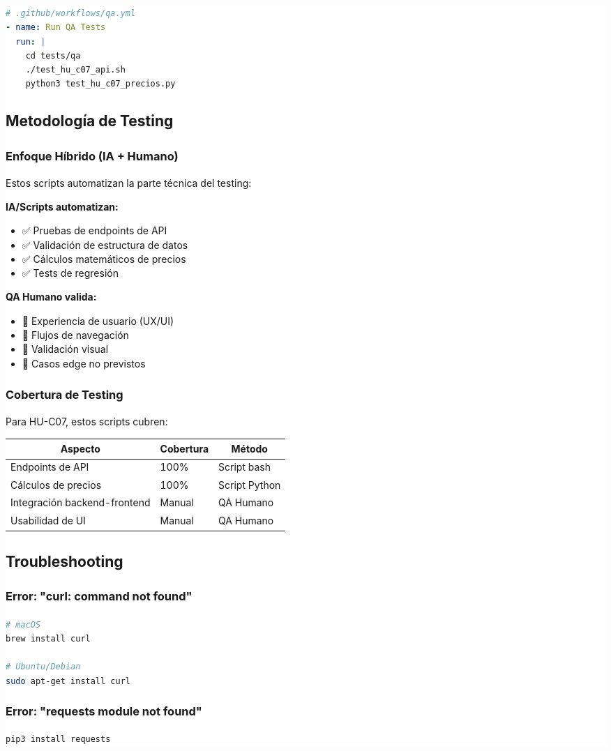 ```yaml
# .github/workflows/qa.yml
- name: Run QA Tests
  run: |
    cd tests/qa
    ./test_hu_c07_api.sh
    python3 test_hu_c07_precios.py
```

## Metodología de Testing

### Enfoque Híbrido (IA + Humano)

Estos scripts automatizan la parte técnica del testing:

**IA/Scripts automatizan:**
- ✅ Pruebas de endpoints de API
- ✅ Validación de estructura de datos
- ✅ Cálculos matemáticos de precios
- ✅ Tests de regresión

**QA Humano valida:**
- 👤 Experiencia de usuario (UX/UI)
- 👤 Flujos de navegación
- 👤 Validación visual
- 👤 Casos edge no previstos

### Cobertura de Testing

Para HU-C07, estos scripts cubren:

| Aspecto | Cobertura | Método |
|---------|-----------|--------|
| Endpoints de API | 100% | Script bash |
| Cálculos de precios | 100% | Script Python |
| Integración backend-frontend | Manual | QA Humano |
| Usabilidad de UI | Manual | QA Humano |

## Troubleshooting

### Error: "curl: command not found"
```bash
# macOS
brew install curl

# Ubuntu/Debian
sudo apt-get install curl
```

### Error: "requests module not found"
```bash
pip3 install requests
```
